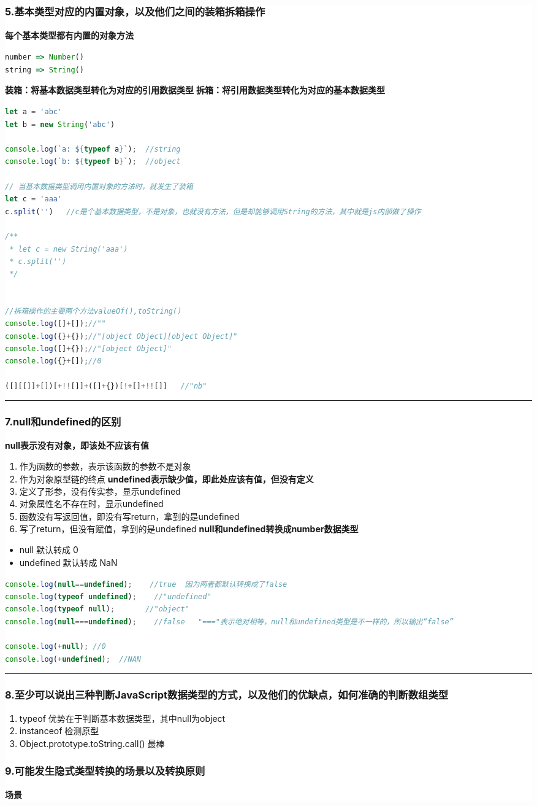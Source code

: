 ### 5.基本类型对应的内置对象，以及他们之间的装箱拆箱操作
**每个基本类型都有内置的对象方法**
```js
number => Number()
string => String()
```
**装箱：将基本数据类型转化为对应的引用数据类型**
**拆箱：将引用数据类型转化为对应的基本数据类型**
```js
let a = 'abc'
let b = new String('abc')

console.log(`a: ${typeof a}`);  //string
console.log(`b: ${typeof b}`);  //object

// 当基本数据类型调用内置对象的方法时，就发生了装箱
let c = 'aaa'
c.split('')   //c是个基本数据类型，不是对象，也就没有方法，但是却能够调用String的方法，其中就是js内部做了操作

/**
 * let c = new String('aaa')
 * c.split('')
 */


//拆箱操作的主要两个方法valueOf(),toString()
console.log([]+[]);//""
console.log({}+{});//"[object Object][object Object]"
console.log([]+{});//"[object Object]"
console.log({}+[]);//0

([][[]]+[])[+!![]]+([]+{})[!+[]+!![]]	//"nb"
```
---
### 7.null和undefined的区别
**null表示没有对象，即该处不应该有值**
1. 作为函数的参数，表示该函数的参数不是对象
2. 作为对象原型链的终点
**undefined表示缺少值，即此处应该有值，但没有定义**
1. 定义了形参，没有传实参，显示undefined
2. 对象属性名不存在时，显示undefined
3. 函数没有写返回值，即没有写return，拿到的是undefined
4. 写了return，但没有赋值，拿到的是undefined
**null和undefined转换成number数据类型**
 *  null 默认转成 0
 *  undefined 默认转成 NaN
```js
console.log(null==undefined);    //true  因为两者都默认转换成了false
console.log(typeof undefined);    //"undefined"  
console.log(typeof null);       //"object"  
console.log(null===undefined);    //false   "==="表示绝对相等，null和undefined类型是不一样的，所以输出“false”

console.log(+null); //0
console.log(+undefined);  //NAN
```
---
### 8.至少可以说出三种判断JavaScript数据类型的方式，以及他们的优缺点，如何准确的判断数组类型
1. typeof 优势在于判断基本数据类型，其中null为object
2. instanceof 检测原型
3. Object.prototype.toString.call() 最棒
### 9.可能发生隐式类型转换的场景以及转换原则
**场景**

  [a]: 'symbolkey'